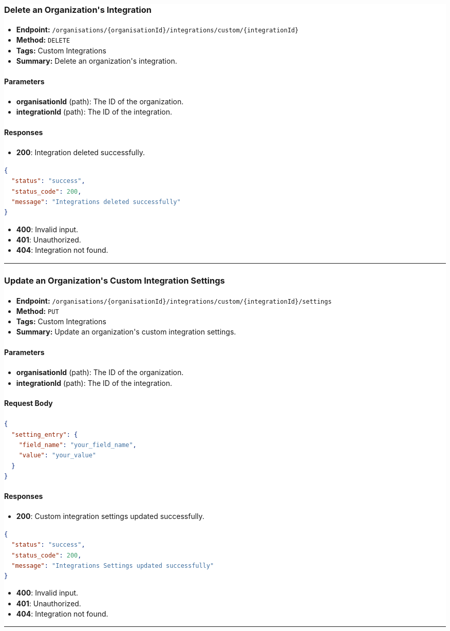 
### Delete an Organization's Integration
- **Endpoint:** `/organisations/{organisationId}/integrations/custom/{integrationId}`
- **Method:** `DELETE`
- **Tags:** Custom Integrations
- **Summary:** Delete an organization's integration.

#### Parameters
- **organisationId** (path): The ID of the organization.
- **integrationId** (path): The ID of the integration.

#### Responses
- **200**: Integration deleted successfully.
```json
{
  "status": "success",
  "status_code": 200,
  "message": "Integrations deleted successfully"
}
```
- **400**: Invalid input.
- **401**: Unauthorized.
- **404**: Integration not found.

---

### Update an Organization's Custom Integration Settings
- **Endpoint:** `/organisations/{organisationId}/integrations/custom/{integrationId}/settings`
- **Method:** `PUT`
- **Tags:** Custom Integrations
- **Summary:** Update an organization's custom integration settings.

#### Parameters
- **organisationId** (path): The ID of the organization.
- **integrationId** (path): The ID of the integration.

#### Request Body
```json
{
  "setting_entry": {
    "field_name": "your_field_name",
    "value": "your_value"
  }
}
```

#### Responses
- **200**: Custom integration settings updated successfully.
```json
{
  "status": "success",
  "status_code": 200,
  "message": "Integrations Settings updated successfully"
}
```
- **400**: Invalid input.
- **401**: Unauthorized.
- **404**: Integration not found.

---
